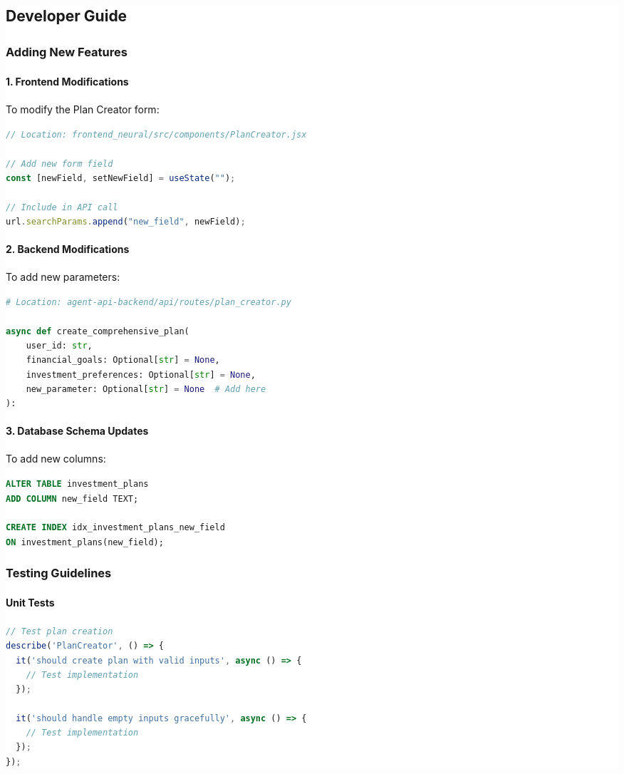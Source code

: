 
## Developer Guide

### Adding New Features

#### 1. Frontend Modifications

To modify the Plan Creator form:

```javascript
// Location: frontend_neural/src/components/PlanCreator.jsx

// Add new form field
const [newField, setNewField] = useState("");

// Include in API call
url.searchParams.append("new_field", newField);
```

#### 2. Backend Modifications

To add new parameters:

```python
# Location: agent-api-backend/api/routes/plan_creator.py

async def create_comprehensive_plan(
    user_id: str,
    financial_goals: Optional[str] = None,
    investment_preferences: Optional[str] = None,
    new_parameter: Optional[str] = None  # Add here
):
```

#### 3. Database Schema Updates

To add new columns:

```sql
ALTER TABLE investment_plans
ADD COLUMN new_field TEXT;

CREATE INDEX idx_investment_plans_new_field
ON investment_plans(new_field);
```

### Testing Guidelines

#### Unit Tests

```javascript
// Test plan creation
describe('PlanCreator', () => {
  it('should create plan with valid inputs', async () => {
    // Test implementation
  });

  it('should handle empty inputs gracefully', async () => {
    // Test implementation
  });
});
```
